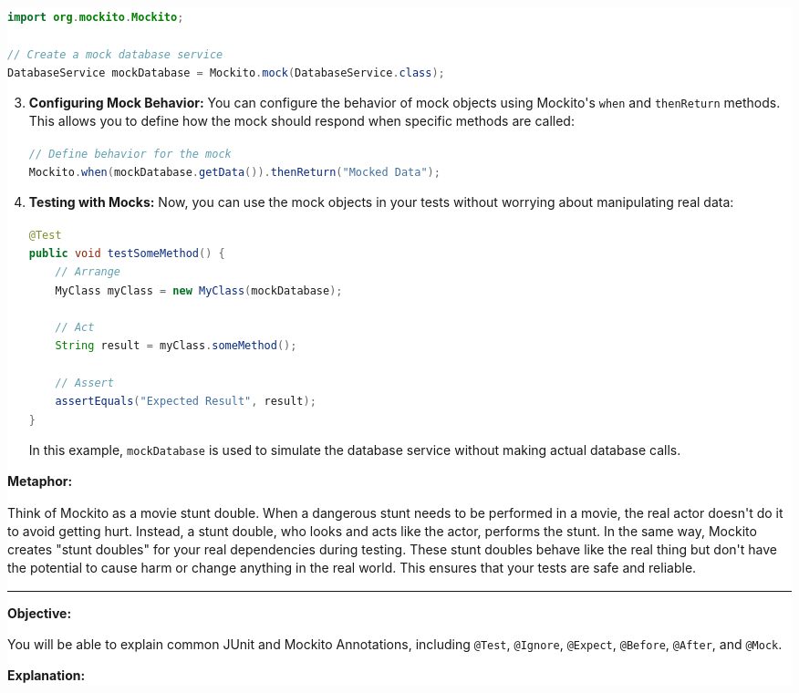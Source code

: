    ```java
   import org.mockito.Mockito;

   // Create a mock database service
   DatabaseService mockDatabase = Mockito.mock(DatabaseService.class);

   ```

3. **Configuring Mock Behavior:** You can configure the behavior of mock objects using Mockito's `when` and `thenReturn` methods. This allows you to define how the mock should respond when specific methods are called:

   ```java
   // Define behavior for the mock
   Mockito.when(mockDatabase.getData()).thenReturn("Mocked Data");

   ```

4. **Testing with Mocks:** Now, you can use the mock objects in your tests without worrying about manipulating real data:

   ```java
   @Test
   public void testSomeMethod() {
       // Arrange
       MyClass myClass = new MyClass(mockDatabase);

       // Act
       String result = myClass.someMethod();

       // Assert
       assertEquals("Expected Result", result);
   }

   ```

   In this example, `mockDatabase` is used to simulate the database service without making actual database calls.

**Metaphor:**

Think of Mockito as a movie stunt double. When a dangerous stunt needs to be performed in a movie, the real actor doesn't do it to avoid getting hurt. Instead, a stunt double, who looks and acts like the actor, performs the stunt. In the same way, Mockito creates "stunt doubles" for your real dependencies during testing. These stunt doubles behave like the real thing but don't have the potential to cause harm or change anything in the real world. This ensures that your tests are safe and reliable.

---

**Objective:**

You will be able to explain common JUnit and Mockito Annotations, including `@Test`, `@Ignore`, `@Expect`, `@Before`, `@After`, and `@Mock`.

**Explanation:**
